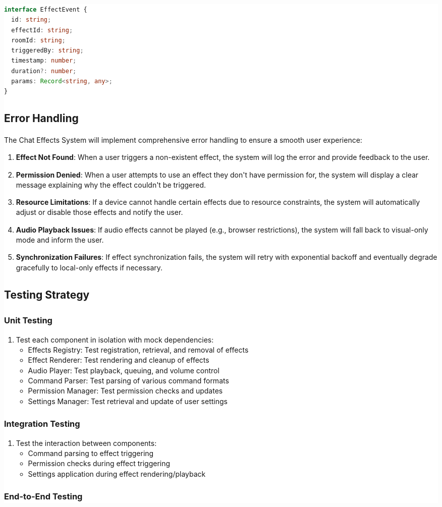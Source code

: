 ```typescript
interface EffectEvent {
  id: string;
  effectId: string;
  roomId: string;
  triggeredBy: string;
  timestamp: number;
  duration?: number;
  params: Record<string, any>;
}
```

## Error Handling

The Chat Effects System will implement comprehensive error handling to ensure a smooth user experience:

1. **Effect Not Found**: When a user triggers a non-existent effect, the system will log the error and provide feedback to the user.

2. **Permission Denied**: When a user attempts to use an effect they don't have permission for, the system will display a clear message explaining why the effect couldn't be triggered.

3. **Resource Limitations**: If a device cannot handle certain effects due to resource constraints, the system will automatically adjust or disable those effects and notify the user.

4. **Audio Playback Issues**: If audio effects cannot be played (e.g., browser restrictions), the system will fall back to visual-only mode and inform the user.

5. **Synchronization Failures**: If effect synchronization fails, the system will retry with exponential backoff and eventually degrade gracefully to local-only effects if necessary.

## Testing Strategy

### Unit Testing

1. Test each component in isolation with mock dependencies:
   - Effects Registry: Test registration, retrieval, and removal of effects
   - Effect Renderer: Test rendering and cleanup of effects
   - Audio Player: Test playback, queuing, and volume control
   - Command Parser: Test parsing of various command formats
   - Permission Manager: Test permission checks and updates
   - Settings Manager: Test retrieval and update of user settings

### Integration Testing

1. Test the interaction between components:
   - Command parsing to effect triggering
   - Permission checks during effect triggering
   - Settings application during effect rendering/playback

### End-to-End Testing
